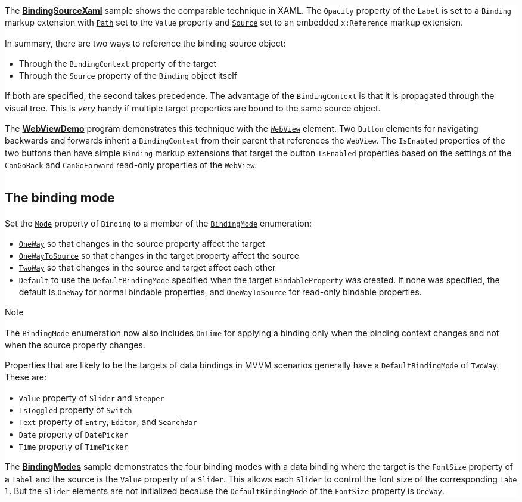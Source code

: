 The [**BindingSourceXaml**](https://github.com/xamarin/xamarin-forms-book-samples/tree/master/Chapter16/BindingSourceXaml) sample shows the comparable technique in XAML. The `Opacity` property of the `Label` is set to a `Binding` markup extension with [`Path`](xref:Xamarin.Forms.Binding.Path) set to the `Value` property and [`Source`](xref:Xamarin.Forms.Binding.Source) set to an embedded `x:Reference` markup extension.

In summary, there are two ways to reference the binding source object:

- Through the `BindingContext` property of the target
- Through the `Source` property of the `Binding` object itself

If both are specified, the second takes precedence. The advantage of the `BindingContext` is that it is propagated through the visual tree. This is *very* handy if multiple target properties are bound to the same source object.

The [**WebViewDemo**](https://github.com/xamarin/xamarin-forms-book-samples/tree/master/Chapter16/WebViewDemo) program demonstrates this technique with the [`WebView`](xref:Xamarin.Forms.WebView) element. Two `Button` elements for navigating backwards and forwards inherit a `BindingContext` from their parent that references the `WebView`. The `IsEnabled` properties of the two buttons then have simple `Binding` markup extensions that target the button `IsEnabled` properties based on the settings of the [`CanGoBack`](xref:Xamarin.Forms.WebView.CanGoBack) and [`CanGoForward`](xref:Xamarin.Forms.WebView.CanGoForward) read-only properties of the `WebView`.

## The binding mode

Set the [`Mode`](xref:Xamarin.Forms.BindingBase.Mode) property of `Binding` to a member of the [`BindingMode`](xref:Xamarin.Forms.BindingMode) enumeration:

- [`OneWay`](xref:Xamarin.Forms.BindingMode.OneWay) so that changes in the source property affect the target
- [`OneWayToSource`](xref:Xamarin.Forms.BindingMode.OneWayToSource) so that changes in the target property affect the source
- [`TwoWay`](xref:Xamarin.Forms.BindingMode.TwoWay) so that changes in the source and target affect each other
- [`Default`](xref:Xamarin.Forms.BindingMode.Default) to use the [`DefaultBindingMode`](xref:Xamarin.Forms.BindableProperty.DefaultBindingMode) specified when the target `BindableProperty` was created. If none was specified, the default is `OneWay` for normal bindable properties, and `OneWayToSource` for read-only bindable properties.

> [!NOTE]
> The `BindingMode` enumeration now also includes `OnTime` for applying a binding only when the binding context changes and not when the source property changes.

Properties that are likely to be the targets of data bindings in MVVM scenarios generally have a `DefaultBindingMode` of `TwoWay`. These are:

- `Value` property of `Slider` and `Stepper`
- `IsToggled` property of `Switch`
- `Text` property of `Entry`, `Editor`, and `SearchBar`
- `Date` property of `DatePicker`
- `Time` property of `TimePicker`

The [**BindingModes**](https://github.com/xamarin/xamarin-forms-book-samples/tree/master/Chapter16/BindingModes) sample demonstrates the four binding modes with a data binding where the target is the `FontSize` property of a `Label` and the source is the `Value` property of a `Slider`. This allows each `Slider` to control the font size of the corresponding `Label`. But the `Slider` elements are not initialized because the `DefaultBindingMode` of the `FontSize` property is `OneWay`.
